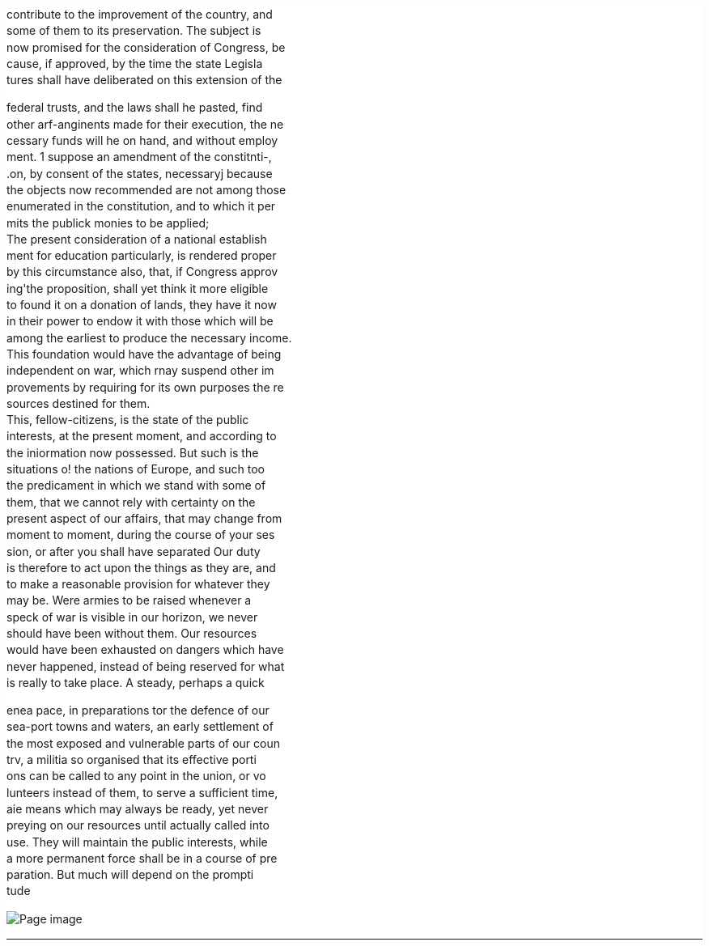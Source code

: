 contribute to the improvement of the country, and  
some of them to its preservation. The subject is  
now promised for the consideration of Congress, be­  
cause, if approved, by the time the state Legisla­  
tures shall have deliberated on this extension of the  
  
federal trusts, and the laws shall he pasted, find  
other arf-anginents made for their execution, the ne­  
cessary funds will he on hand, and without employ­  
ment. 1 suppose an amendment of the constitnti-,  
.on, by consent of the states, necessaryj because  
the objects now recommended are not among those  
enumerated in the constitution, and to which it per­  
mits the publick monies to be applied;  
The present consideration of a national establish­  
ment for education particularly, is rendered proper  
by this circumstance also, that, if Congress approv­  
ing&#x27;the proposition, shall yet think it more eligible  
to found it on a donation of lands, they have it now  
in their power to endow it with those which will be  
among the earliest to produce the necessary income.  
This foundation would have the advantage of being  
independent on war, which rnay suspend other im­  
provements by requiring for its own purposes the re­  
sources destined for them.  
This, fellow-citizens, is the state of the public  
interests, at the present moment, and according to  
the iniormation now possessed. But such is the  
situations o! the nations of Europe, and such too  
the predicament in which we stand with some of  
them, that we cannot rely with certainty on the  
present aspect of our affairs, that may change from  
moment to moment, during the course of your ses­  
sion, or after you shall have separated Our duty  
is therefore to act upon the things as they are, and  
to make a reasonable provision for whatever they  
may be. Were armies to be raised whenever a  
speck of war is visible in our horizon, we never  
should have been without them. Our resources  
would have been exhausted on dangers which have  
never happened, instead of being reserved for what  
is really to take place. A steady, perhaps a quick­  
  
enea pace, in preparations tor the defence of our  
sea-port towns and waters, an early settlement of  
the most exposed and vulnerable parts of our coun­  
trv, a militia so organised that its effective porti­  
ons can be called to any point in the union, or vo­  
lunteers instead of them, to serve a sufficient time,  
aie means which may always be ready, yet never  
preying on our resources until actually called into  
use. They will maintain the public interests, while  
a more permanent force shall be in a course of pre­  
paration. But much will depend on the prompti­  
tude
</td><td style="width: 50%; max-height: 75%; margin: auto; display: block;">
<img alt="Page image" src="https://tile.loc.gov/image-services/iiif/service:ndnp:vi:batch_vi_alpina_ver01:data:sn85025815:00542866585:1806120801:0252/pct:3.6881188118811883,2.1686357015698334,44.53589108910891,95.13270755785726/!600,600/0/default.jpg"/>
</td>
</tr></table>

---